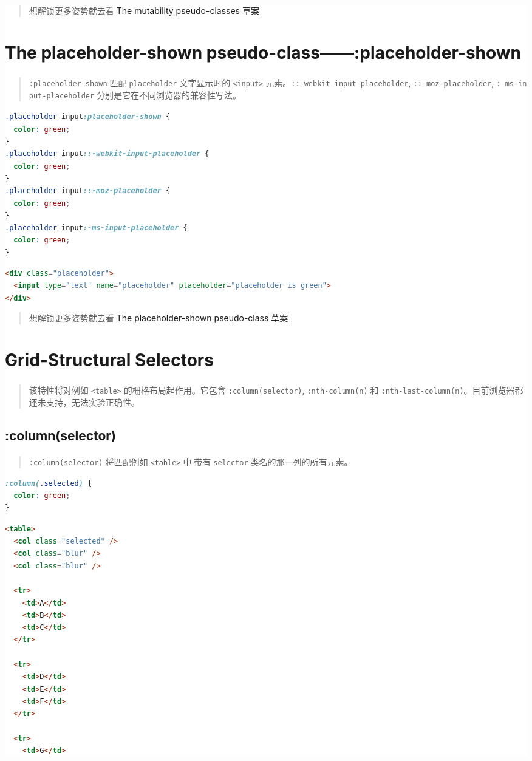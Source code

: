 > 想解锁更多姿势就去看 [The mutability pseudo-classes 草案](https://www.w3.org/TR/2013/WD-selectors4-20130502/#rw-pseudos)

# The placeholder-shown pseudo-class——:placeholder-shown
> `:placeholder-shown` 匹配 `placeholder` 文字显示时的 `<input>` 元素。`::-webkit-input-placeholder`, `::-moz-placeholder`, `:-ms-input-placeholder` 分别是它在不同浏览器的兼容性写法。

```css
.placeholder input:placeholder-shown {
  color: green;
}
.placeholder input::-webkit-input-placeholder {
  color: green;
}
.placeholder input::-moz-placeholder {
  color: green;
}
.placeholder input:-ms-input-placeholder {
  color: green;
}
```

```html
<div class="placeholder">
  <input type="text" name="placeholder" placeholder="placeholder is green">
</div>
```

> 想解锁更多姿势就去看 [The placeholder-shown pseudo-class 草案](https://www.w3.org/TR/2013/WD-selectors4-20130502/#placeholder)

# Grid-Structural Selectors
> 该特性将对例如 `<table>` 的栅格布局起作用。它包含 `:column(selector)`, `:nth-column(n)` 和 `:nth-last-column(n)`。目前浏览器都还未支持，无法实验正确性。

## :column(selector)
> `:column(selector)` 将匹配例如 `<table>` 中 带有 `selector` 类名的那一列的所有元素。

```css
:column(.selected) {
  color: green;
}
```

```html
<table>
  <col class="selected" />
  <col class="blur" />
  <col class="blur" />

  <tr>
    <td>A</td>
    <td>B</td>
    <td>C</td>
  </tr>

  <tr>
    <td>D</td>
    <td>E</td>
    <td>F</td>
  </tr>

  <tr>
    <td>G</td>
```